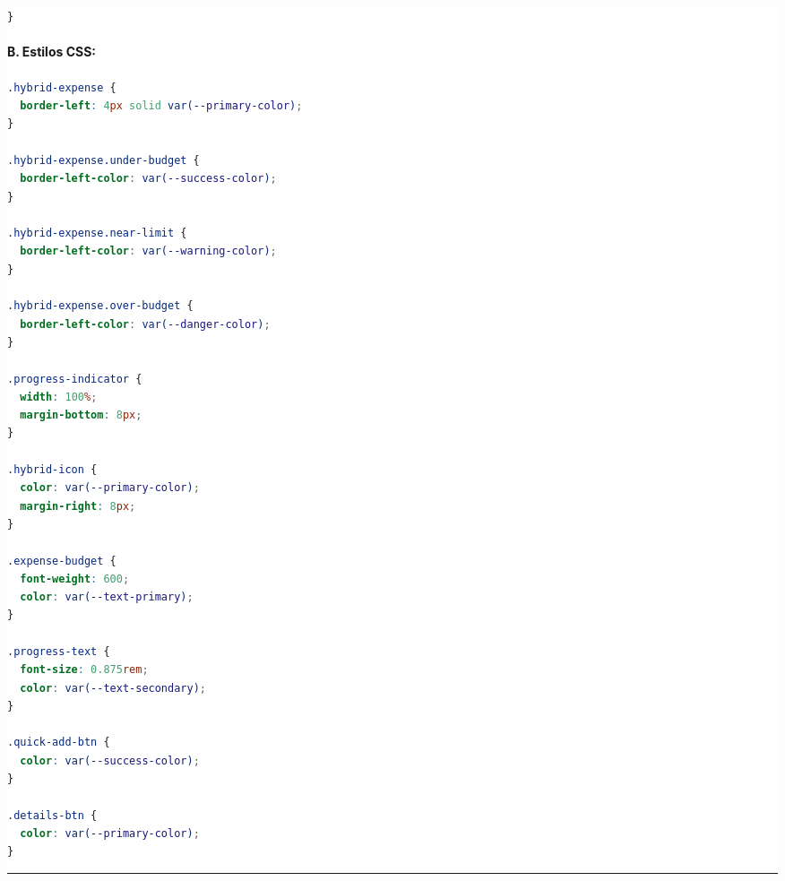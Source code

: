 ```typescript
}
```

#### **B. Estilos CSS:**
```css
.hybrid-expense {
  border-left: 4px solid var(--primary-color);
}

.hybrid-expense.under-budget {
  border-left-color: var(--success-color);
}

.hybrid-expense.near-limit {
  border-left-color: var(--warning-color);
}

.hybrid-expense.over-budget {
  border-left-color: var(--danger-color);
}

.progress-indicator {
  width: 100%;
  margin-bottom: 8px;
}

.hybrid-icon {
  color: var(--primary-color);
  margin-right: 8px;
}

.expense-budget {
  font-weight: 600;
  color: var(--text-primary);
}

.progress-text {
  font-size: 0.875rem;
  color: var(--text-secondary);
}

.quick-add-btn {
  color: var(--success-color);
}

.details-btn {
  color: var(--primary-color);
}
```

---
